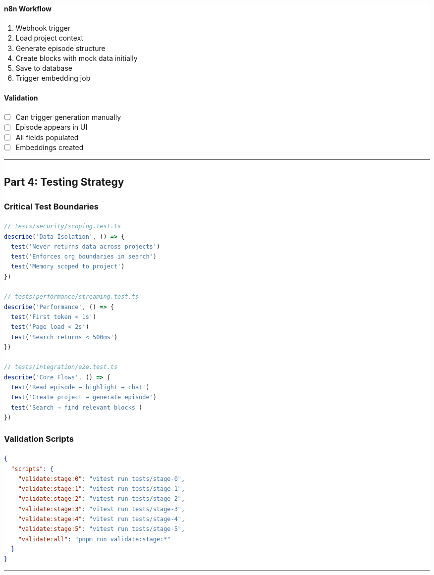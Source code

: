 #### n8n Workflow
1. Webhook trigger
2. Load project context
3. Generate episode structure
4. Create blocks with mock data initially
5. Save to database
6. Trigger embedding job

#### Validation
- [ ] Can trigger generation manually
- [ ] Episode appears in UI
- [ ] All fields populated
- [ ] Embeddings created

---

## Part 4: Testing Strategy

### Critical Test Boundaries

```typescript
// tests/security/scoping.test.ts
describe('Data Isolation', () => {
  test('Never returns data across projects')
  test('Enforces org boundaries in search')
  test('Memory scoped to project')
})

// tests/performance/streaming.test.ts  
describe('Performance', () => {
  test('First token < 1s')
  test('Page load < 2s')
  test('Search returns < 500ms')
})

// tests/integration/e2e.test.ts
describe('Core Flows', () => {
  test('Read episode → highlight → chat')
  test('Create project → generate episode')
  test('Search → find relevant blocks')
})
```

### Validation Scripts
```json
{
  "scripts": {
    "validate:stage:0": "vitest run tests/stage-0",
    "validate:stage:1": "vitest run tests/stage-1",
    "validate:stage:2": "vitest run tests/stage-2",
    "validate:stage:3": "vitest run tests/stage-3",
    "validate:stage:4": "vitest run tests/stage-4",
    "validate:stage:5": "vitest run tests/stage-5",
    "validate:all": "pnpm run validate:stage:*"
  }
}
```

---